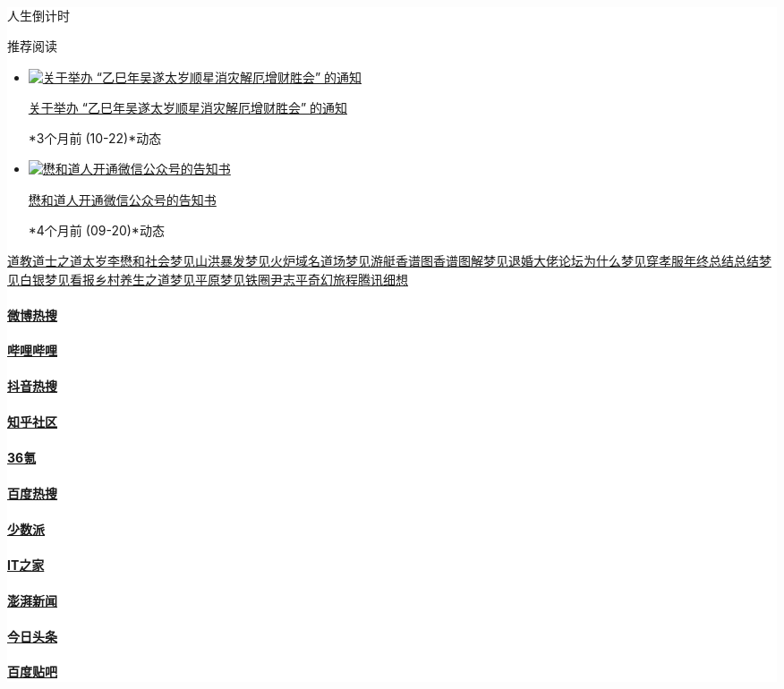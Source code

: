 人生倒计时

推荐阅读

-   [![关于举办 “乙巳年吴遂太岁顺星消灾解厄增财胜会” 的通知](https://www.dao.js.cn/zb_users/cache/thumbs/5dd208c7e3738bf2c92c362d6b13e46d-210-147-1.jpg)](https://www.dao.js.cn/new/2024102211477.shtml)
    
    [关于举办 “乙巳年吴遂太岁顺星消灾解厄增财胜会” 的通知](https://www.dao.js.cn/new/2024102211477.shtml "关于举办 “乙巳年吴遂太岁顺星消灾解厄增财胜会” 的通知")
    
    *3个月前 (10-22)*动态
    
-   [![懋和道人开通微信公众号的告知书](https://www.dao.js.cn/zb_users/cache/thumbs/b1935b27cfb89d22cbe12b32e458be93-210-147-1.png)](https://www.dao.js.cn/new/2024092011438.shtml)
    
    [懋和道人开通微信公众号的告知书](https://www.dao.js.cn/new/2024092011438.shtml "懋和道人开通微信公众号的告知书")
    
    *4个月前 (09-20)*动态
    

[道教](https://www.dao.js.cn/tags-8.html)[道士](https://www.dao.js.cn/tags-3.html)[之道](https://www.dao.js.cn/tags-35.html)[太岁](https://www.dao.js.cn/tags-223.html)[李懋和](https://www.dao.js.cn/tags-2.html)[社会](https://www.dao.js.cn/tags-27.html)[梦见山洪暴发](https://www.dao.js.cn/tags-9309.html)[梦见火炉](https://www.dao.js.cn/tags-3941.html)[域名](https://www.dao.js.cn/tags-11715.html)[道场](https://www.dao.js.cn/tags-228.html)[梦见游艇](https://www.dao.js.cn/tags-1537.html)[香谱图](https://www.dao.js.cn/tags-11777.html)[香谱图解](https://www.dao.js.cn/tags-11778.html)[梦见退婚](https://www.dao.js.cn/tags-4867.html)[大佬论坛](https://www.dao.js.cn/tags-11787.html)[为什么](https://www.dao.js.cn/tags-16.html)[梦见穿孝服](https://www.dao.js.cn/tags-4368.html)[年终总结](https://www.dao.js.cn/tags-277.html)[总结](https://www.dao.js.cn/tags-278.html)[梦见白银](https://www.dao.js.cn/tags-4374.html)[梦见看报](https://www.dao.js.cn/tags-7446.html)[乡村](https://www.dao.js.cn/tags-26.html)[养生之道](https://www.dao.js.cn/tags-29.html)[梦见平原](https://www.dao.js.cn/tags-6174.html)[梦见铁圈](https://www.dao.js.cn/tags-4651.html)[尹志平](https://www.dao.js.cn/tags-44.html)[奇幻](https://www.dao.js.cn/tags-45.html)[旅程](https://www.dao.js.cn/tags-46.html)[腾讯](https://www.dao.js.cn/tags-50.html)[细想](https://www.dao.js.cn/tags-312.html)

#### [微博热搜](https://hot.dao.js.cn/#/list?type=weibo)

#### [哔哩哔哩](https://hot.dao.js.cn/#/list?type=bilibili)

#### [抖音热搜](https://hot.dao.js.cn/#/list?type=douyin)

#### [知乎社区](https://hot.dao.js.cn/#/list?type=zhihu)

#### [36氪](https://hot.dao.js.cn/#/list?type=kr)

#### [百度热搜](https://hot.dao.js.cn/#/list?type=baidu)

#### [少数派](https://hot.dao.js.cn/#/list?type=sspai)

#### [IT之家](https://hot.dao.js.cn/#/list?type=ithome)

#### [澎湃新闻](https://hot.dao.js.cn/#/list?type=thepaper)

#### [今日头条](https://hot.dao.js.cn/#/list?type=toutiao)

#### [百度贴吧](https://hot.dao.js.cn/#/list?type=tieba)
